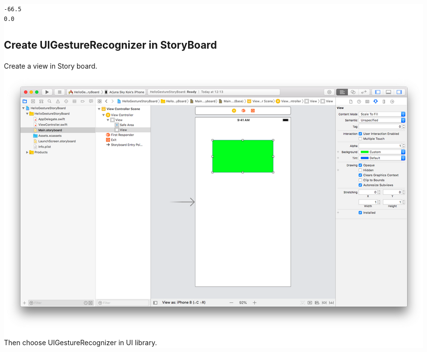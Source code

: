 ```
-66.5
0.0
```

## Create UIGestureRecognizer in StoryBoard

Create a view in Story board.
<p align="center">
<img src="../Assets/Gesture-StoryBoard1.png">
</p>

Then choose UIGestureRecognizer in UI library.
<p align="center">